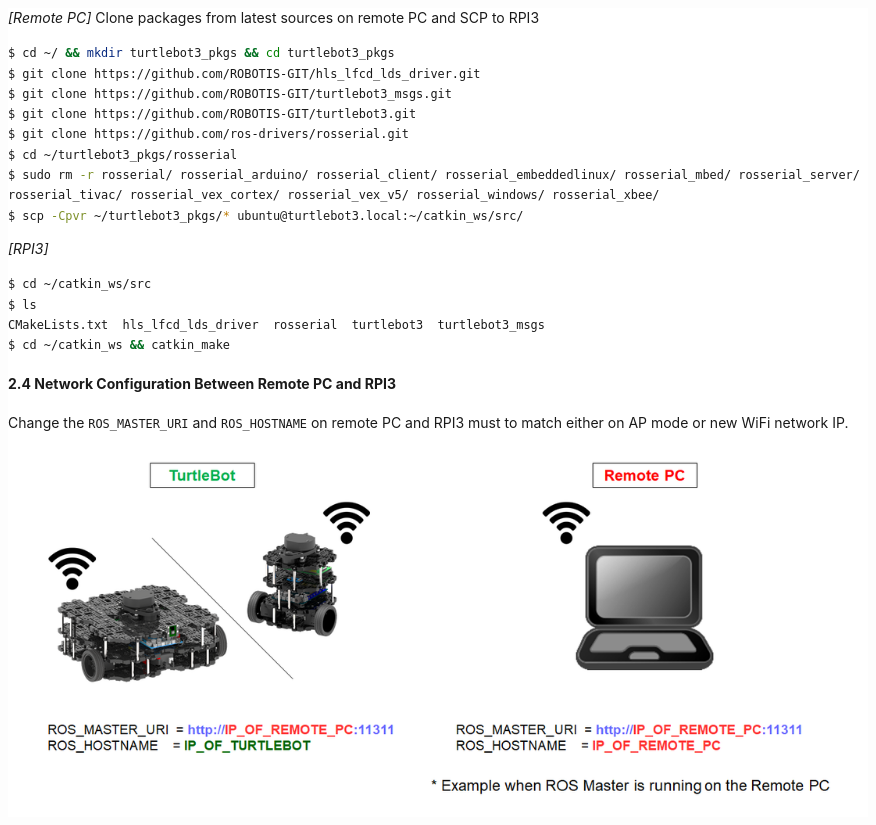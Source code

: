    *[Remote PC]* Clone packages from latest sources on remote PC and SCP to RPI3

   ```bash
   $ cd ~/ && mkdir turtlebot3_pkgs && cd turtlebot3_pkgs
   $ git clone https://github.com/ROBOTIS-GIT/hls_lfcd_lds_driver.git
   $ git clone https://github.com/ROBOTIS-GIT/turtlebot3_msgs.git
   $ git clone https://github.com/ROBOTIS-GIT/turtlebot3.git
   $ git clone https://github.com/ros-drivers/rosserial.git
   $ cd ~/turtlebot3_pkgs/rosserial
   $ sudo rm -r rosserial/ rosserial_arduino/ rosserial_client/ rosserial_embeddedlinux/ rosserial_mbed/ rosserial_server/ rosserial_tivac/ rosserial_vex_cortex/ rosserial_vex_v5/ rosserial_windows/ rosserial_xbee/
   $ scp -Cpvr ~/turtlebot3_pkgs/* ubuntu@turtlebot3.local:~/catkin_ws/src/
   ```

   *[RPI3]*

   ```bash
   $ cd ~/catkin_ws/src
   $ ls
   CMakeLists.txt  hls_lfcd_lds_driver  rosserial  turtlebot3  turtlebot3_msgs
   $ cd ~/catkin_ws && catkin_make
   ```



#### 2.4 Network Configuration Between Remote PC and RPI3

Change the `ROS_MASTER_URI` and `ROS_HOSTNAME` on remote PC and RPI3 must to match either on AP mode or new WiFi network IP.



<div style="width:image width px; font-size:80%; text-align:center;">
<img src="imgs/network_configuration.png" width="800"/></div>
